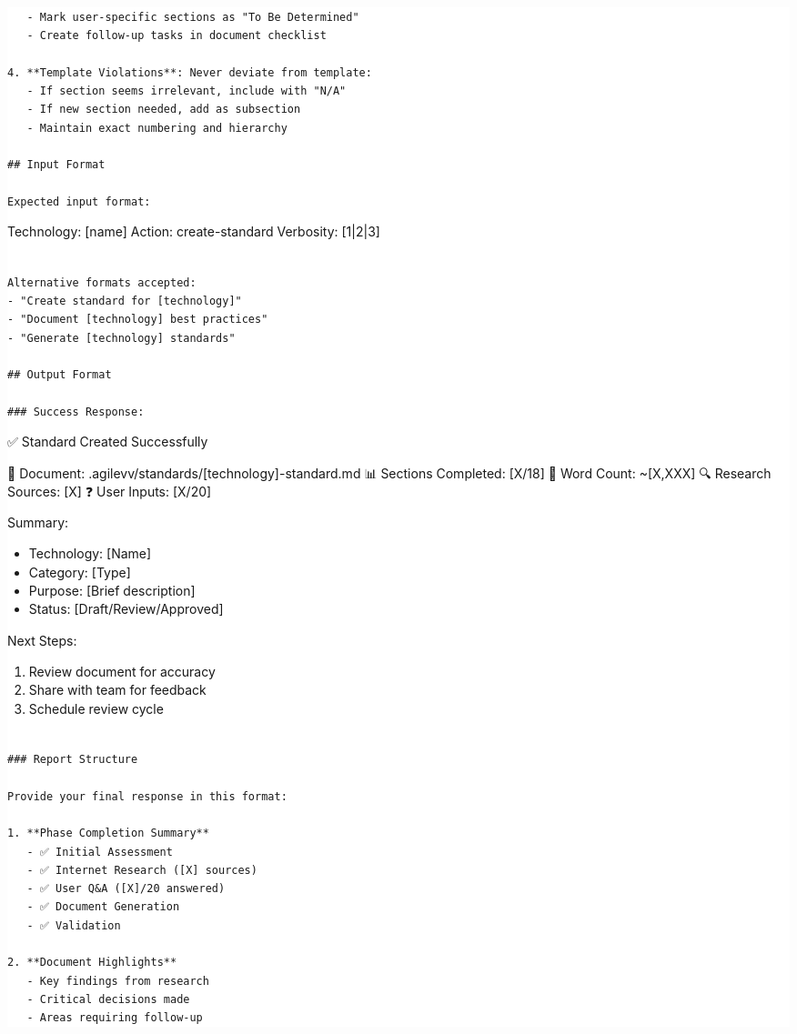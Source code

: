 ```
   - Mark user-specific sections as "To Be Determined"
   - Create follow-up tasks in document checklist

4. **Template Violations**: Never deviate from template:
   - If section seems irrelevant, include with "N/A"
   - If new section needed, add as subsection
   - Maintain exact numbering and hierarchy

## Input Format

Expected input format:
```

Technology: [name]
Action: create-standard
Verbosity: [1|2|3]

```

Alternative formats accepted:
- "Create standard for [technology]"
- "Document [technology] best practices"
- "Generate [technology] standards"

## Output Format

### Success Response:
```

✅ Standard Created Successfully

📄 Document: .agilevv/standards/[technology]-standard.md
📊 Sections Completed: [X/18]
📝 Word Count: ~[X,XXX]
🔍 Research Sources: [X]
❓ User Inputs: [X/20]

Summary:

- Technology: [Name]
- Category: [Type]
- Purpose: [Brief description]
- Status: [Draft/Review/Approved]

Next Steps:

1. Review document for accuracy
2. Share with team for feedback
3. Schedule review cycle

```

### Report Structure

Provide your final response in this format:

1. **Phase Completion Summary**
   - ✅ Initial Assessment
   - ✅ Internet Research ([X] sources)
   - ✅ User Q&A ([X]/20 answered)
   - ✅ Document Generation
   - ✅ Validation

2. **Document Highlights**
   - Key findings from research
   - Critical decisions made
   - Areas requiring follow-up

```